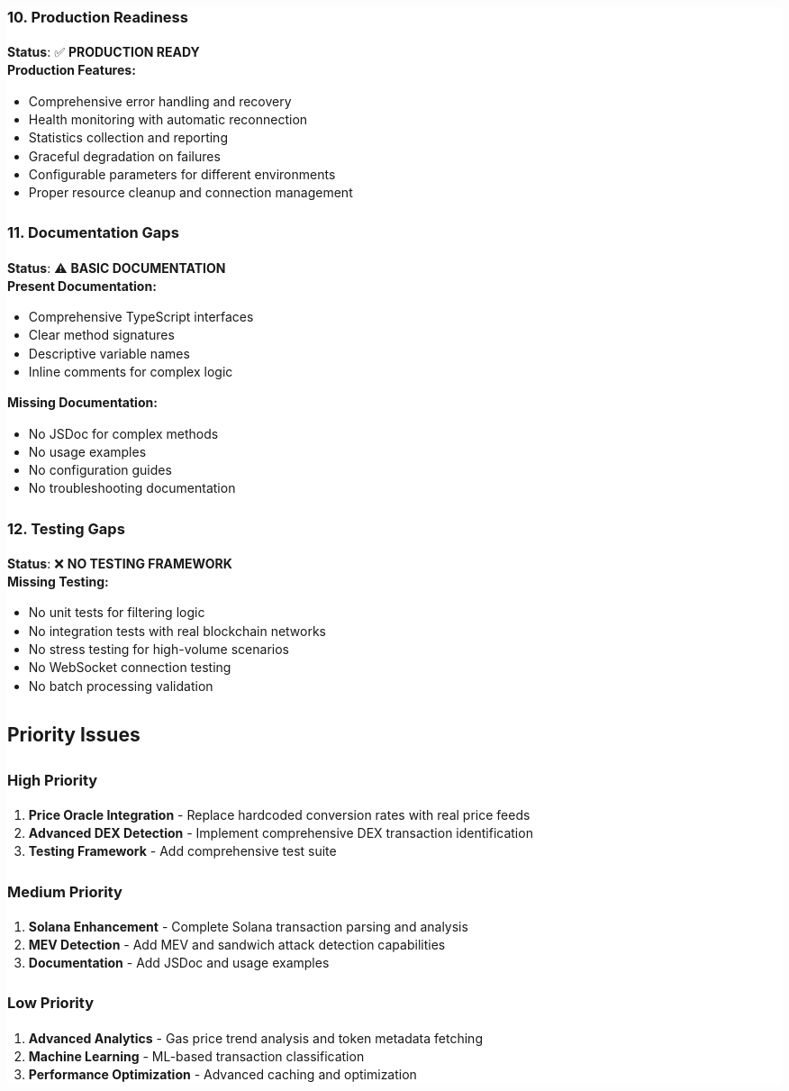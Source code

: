 ### 10. Production Readiness
**Status**: ✅ **PRODUCTION READY**  
**Production Features:**
- Comprehensive error handling and recovery
- Health monitoring with automatic reconnection
- Statistics collection and reporting
- Graceful degradation on failures
- Configurable parameters for different environments
- Proper resource cleanup and connection management

### 11. Documentation Gaps
**Status**: ⚠️ **BASIC DOCUMENTATION**  
**Present Documentation:**
- Comprehensive TypeScript interfaces
- Clear method signatures
- Descriptive variable names
- Inline comments for complex logic

**Missing Documentation:**
- No JSDoc for complex methods
- No usage examples
- No configuration guides
- No troubleshooting documentation

### 12. Testing Gaps
**Status**: ❌ **NO TESTING FRAMEWORK**  
**Missing Testing:**
- No unit tests for filtering logic
- No integration tests with real blockchain networks
- No stress testing for high-volume scenarios
- No WebSocket connection testing
- No batch processing validation

## Priority Issues

### High Priority
1. **Price Oracle Integration** - Replace hardcoded conversion rates with real price feeds
2. **Advanced DEX Detection** - Implement comprehensive DEX transaction identification
3. **Testing Framework** - Add comprehensive test suite

### Medium Priority
1. **Solana Enhancement** - Complete Solana transaction parsing and analysis
2. **MEV Detection** - Add MEV and sandwich attack detection capabilities
3. **Documentation** - Add JSDoc and usage examples

### Low Priority
1. **Advanced Analytics** - Gas price trend analysis and token metadata fetching
2. **Machine Learning** - ML-based transaction classification
3. **Performance Optimization** - Advanced caching and optimization
